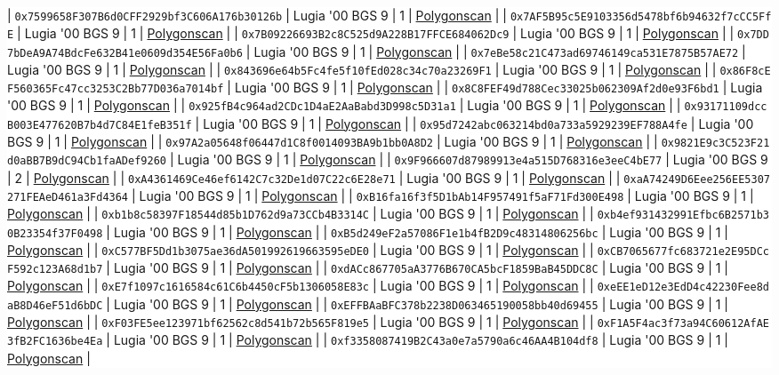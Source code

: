 | `0x7599658F307B6d0CFF2929bf3C606A176b30126b` | Lugia '00 BGS 9 | 1 | [Polygonscan](https://polygonscan.com/tx/0xc90b75de94c5fc0744c94f7f17f16c7e35266a0cacabd6c51155f868b3a2702d) |
| `0x7AF5B95c5E9103356d5478bf6b94632f7cCC5FfE` | Lugia '00 BGS 9 | 1 | [Polygonscan](https://polygonscan.com/tx/0x5da3ac96dbcb13ebfeb1b333ab24018f6b29800d9ba1494461df0816c6c8a717) |
| `0x7B09226693B2c8C525d9A228B17FFCE684062Dc9` | Lugia '00 BGS 9 | 1 | [Polygonscan](https://polygonscan.com/tx/0x653cc8baae162373bc44ad07c23fc0c75745a58568227d4e21144db16a6310e4) |
| `0x7DD7bDeA9A74BdcFe632B41e0609d354E56Fa0b6` | Lugia '00 BGS 9 | 1 | [Polygonscan](https://polygonscan.com/tx/0x8ef36d2b807ee3af2d5dad3fdbab3bd52cefc5955814984a0910379a5262aabb) |
| `0x7eBe58c21C473ad69746149ca531E7875B57AE72` | Lugia '00 BGS 9 | 1 | [Polygonscan](https://polygonscan.com/tx/0x6305b9c7295b05663870fa549de6ac2d7d397b1ed6b32ef36f79a547e49747c8) |
| `0x843696e64b5Fc4fe5f10fEd028c34c70a23269F1` | Lugia '00 BGS 9 | 1 | [Polygonscan](https://polygonscan.com/tx/0x7ad1570916b525c81e650637b1fc3a7966f862e08d32b78902e176cbe3ec1b32) |
| `0x86F8cEF560365Fc47cc3253C2Bb77D036a7014bf` | Lugia '00 BGS 9 | 1 | [Polygonscan](https://polygonscan.com/tx/0x2fb8d520413a598817c4d4fd984e07d113c275802d0637917d87a48a4c08c282) |
| `0x8C8FEF49d788Cec33025b062309Af2d0e93F6bd1` | Lugia '00 BGS 9 | 1 | [Polygonscan](https://polygonscan.com/tx/0xb70b38c3d196dd4a38283958c73febeec665051b220e489c72690eb16380c9a9) |
| `0x925fB4c964ad2CDc1D4aE2AaBabd3D998c5D31a1` | Lugia '00 BGS 9 | 1 | [Polygonscan](https://polygonscan.com/tx/0xd5a5ed86051873c387be127c9501032ca7576ec86edbfd131c85ec2daeb458c7) |
| `0x93171109dccB003E477620B7b4d7C84E1feB351f` | Lugia '00 BGS 9 | 1 | [Polygonscan](https://polygonscan.com/tx/0x586e3e7224d1a74e0213e3ac3781a3928f135467469599f8a30a408a64abacf1) |
| `0x95d7242abc063214bd0a733a5929239EF788A4fe` | Lugia '00 BGS 9 | 1 | [Polygonscan](https://polygonscan.com/tx/0x563452e523f5a4cd7d731b7d8f2c18b6cc84a0015fff2b504391824aa399c91d) |
| `0x97A2a05648f06447d1C8f0014093BA9b1bb0A8D2` | Lugia '00 BGS 9 | 1 | [Polygonscan](https://polygonscan.com/tx/0xd5fc3983b2d0a86d3f7b1702a89c2a0cae7c68a40e57895627e5e58f9a75d5e5) |
| `0x9821E9c3C523F21d0aBB7B9dC94Cb1faADef9260` | Lugia '00 BGS 9 | 1 | [Polygonscan](https://polygonscan.com/tx/0x73cfec80d31bccc2dbd410504c67cc8f095815e9dfc005164060f5f8a79d5f3a) |
| `0x9F966607d87989913e4a515D768316e3eeC4bE77` | Lugia '00 BGS 9 | 2 | [Polygonscan](https://polygonscan.com/tx/0x52ee3b4d212d2b4a438fdcf34da3ff058b868c78dbaf1859b98a0b434219537f) |
| `0xA4361469Ce46ef6142C7c32De1d07C22c6E28e71` | Lugia '00 BGS 9 | 1 | [Polygonscan](https://polygonscan.com/tx/0x83f4da4b0663d127cdf13d29f1e4be094c381bda1353673d8a65f62c9b19154b) |
| `0xaA74249D6Eee256EE5307271FEAeD461a3Fd4364` | Lugia '00 BGS 9 | 1 | [Polygonscan](https://polygonscan.com/tx/0xb1f56a12e907210dd713c09f0bdf2bc99e79edda101f59bf58a28ee894042e9b) |
| `0xB16fa16f3f5D1bAb14F957491f5aF71Fd300E498` | Lugia '00 BGS 9 | 1 | [Polygonscan](https://polygonscan.com/tx/0x3295e1ac6afc9ce831c8861f458216b04c02a1fa407fdbcdf6b905db184ff76e) |
| `0xb1b8c58397F18544d85b1D762d9a73CCb4B3314C` | Lugia '00 BGS 9 | 1 | [Polygonscan](https://polygonscan.com/tx/0xc5168c272f77e65dc50166a235a85a63243d6882be9ff2f0c5807d99160767d4) |
| `0xb4ef931432991Efbc6B2571b30B23354f37F0498` | Lugia '00 BGS 9 | 1 | [Polygonscan](https://polygonscan.com/tx/0xedfb183dd73a7572522f3814122e29b0f86cbd413bc31e33071f22a2664f5177) |
| `0xB5d249eF2a57086F1e1b4fB2D9c48314806256bc` | Lugia '00 BGS 9 | 1 | [Polygonscan](https://polygonscan.com/tx/0x96eecc40be6419b7a55e367392b20a07e019d552b56c64145a89e325427a368e) |
| `0xC577BF5Dd1b3075ae36dA501992619663595eDE0` | Lugia '00 BGS 9 | 1 | [Polygonscan](https://polygonscan.com/tx/0x15d563aea92fdc631933377cd9a7a91298331f5f613444972f10b23f4f8f38fb) |
| `0xCB7065677fc683721e2E95DCcF592c123A68d1b7` | Lugia '00 BGS 9 | 1 | [Polygonscan](https://polygonscan.com/tx/0xf56c73d0b0473e03c96733059d4d7a10e5e341bb2dabb2c6fda144a4a1e2d682) |
| `0xdACc867705aA3776B670CA5bcF1859BaB45DDC8C` | Lugia '00 BGS 9 | 1 | [Polygonscan](https://polygonscan.com/tx/0xe43c59b52f6becbde89930c6064d0ed4a4d285823e8d154d7044aa06c30209eb) |
| `0xE7f1097c1616584c61C6b4450cF5b1306058E83c` | Lugia '00 BGS 9 | 1 | [Polygonscan](https://polygonscan.com/tx/0x15fa9384f837d2c078a7021d18198eb48305364f20acbbba77cd2e07401a2101) |
| `0xeEE1eD12e3EdD4c42230Fee8daB8D46eF51d6bDC` | Lugia '00 BGS 9 | 1 | [Polygonscan](https://polygonscan.com/tx/0x0f0af5d6c849893818b3587414bbe20e66f281258af0c7aace99ddd2166cb4d3) |
| `0xEFFBAaBFC378b2238D063465190058bb40d69455` | Lugia '00 BGS 9 | 1 | [Polygonscan](https://polygonscan.com/tx/0x4717e4e01b75c8cc205019b246a953e790405e790f2819ac1c15da03e06b29aa) |
| `0xF03FE5ee123971bf62562c8d541b72b565F819e5` | Lugia '00 BGS 9 | 1 | [Polygonscan](https://polygonscan.com/tx/0x5a96dd249f3890ad6d77db7daa99019743840e74a8fe134efe2c7d6e95228807) |
| `0xF1A5F4ac3f73a94C60612AfAE3fB2FC1636be4Ea` | Lugia '00 BGS 9 | 1 | [Polygonscan](https://polygonscan.com/tx/0x53edee9bf3077a46639a0359adbcc04b9371e6231277c8441f5fbd84204ad4a9) |
| `0xf3358087419B2C43a0e7a5790a6c46AA4B104df8` | Lugia '00 BGS 9 | 1 | [Polygonscan](https://polygonscan.com/tx/0xac34f96daa8cf1574e3d6d2770d514d13907ff65d2a56253491aee94630b3c05) |
